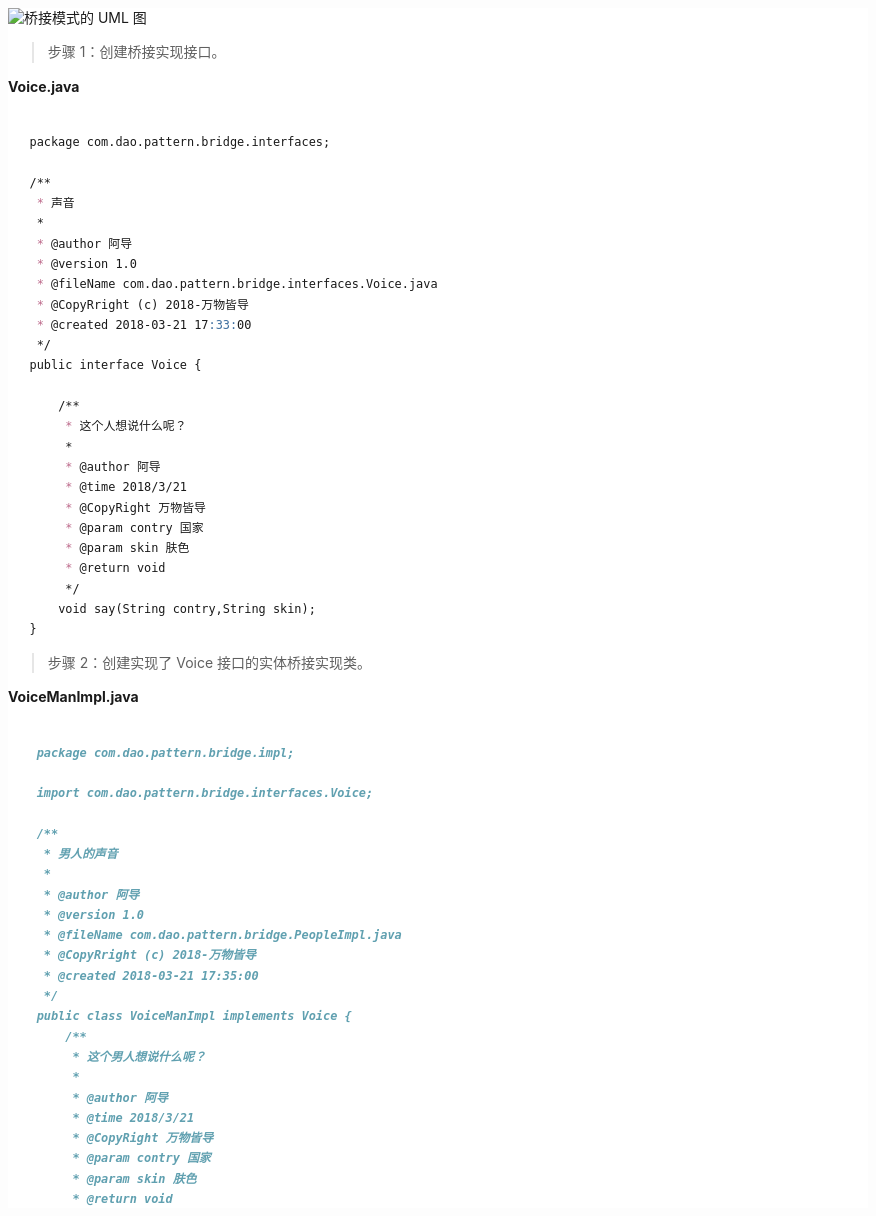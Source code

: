 ![桥接模式的 UML 图](https://github.com/wanwujiedao/pattern/blob/master/img/bridge_pattern_uml_diagram.jpg)

> 步骤 1：创建桥接实现接口。

**Voice.java**

```markdown

   package com.dao.pattern.bridge.interfaces;
   
   /**
    * 声音
    *
    * @author 阿导
    * @version 1.0
    * @fileName com.dao.pattern.bridge.interfaces.Voice.java
    * @CopyRright (c) 2018-万物皆导
    * @created 2018-03-21 17:33:00
    */
   public interface Voice {
   
       /**
        * 这个人想说什么呢？
        *
        * @author 阿导
        * @time 2018/3/21
        * @CopyRight 万物皆导
        * @param contry 国家
        * @param skin 肤色
        * @return void
        */
       void say(String contry,String skin);
   }


```

> 步骤 2：创建实现了 Voice 接口的实体桥接实现类。

**VoiceManImpl.java**

```markdown
    
    package com.dao.pattern.bridge.impl;
    
    import com.dao.pattern.bridge.interfaces.Voice;
    
    /**
     * 男人的声音
     *
     * @author 阿导
     * @version 1.0
     * @fileName com.dao.pattern.bridge.PeopleImpl.java
     * @CopyRright (c) 2018-万物皆导
     * @created 2018-03-21 17:35:00
     */
    public class VoiceManImpl implements Voice {
        /**
         * 这个男人想说什么呢？
         *
         * @author 阿导
         * @time 2018/3/21
         * @CopyRight 万物皆导
         * @param contry 国家
         * @param skin 肤色
         * @return void
```